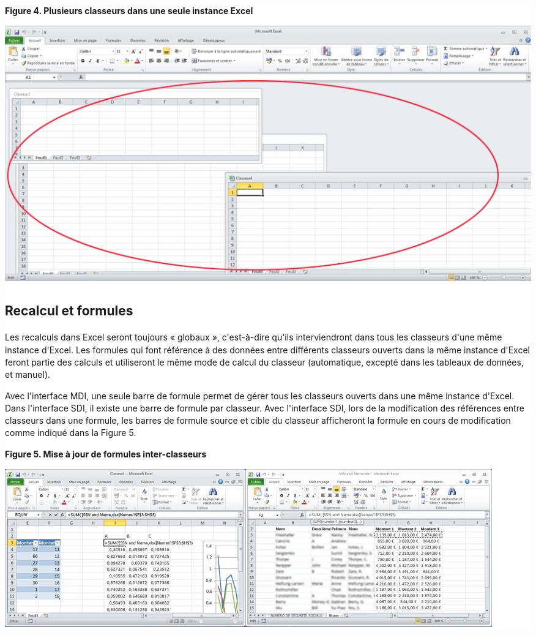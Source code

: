 

**Figure 4. Plusieurs classeurs dans une seule instance Excel**

![Plusieurs classeurs dans une seule instance Excel](images/odc_xl15_ta_ProgrammingtheSDIinExcel2013_04.jpg)


## Recalcul et formules
<a name="odc_xl15_ta_ProgrammingtheSDIinExcel2013_ReCalc"> </a>

Les recalculs dans Excel seront toujours « globaux », c'est-à-dire qu'ils interviendront dans tous les classeurs d'une même instance d'Excel. Les formules qui font référence à des données entre différents classeurs ouverts dans la même instance d'Excel feront partie des calculs et utiliseront le même mode de calcul du classeur (automatique, excepté dans les tableaux de données, et manuel).

Avec l'interface MDI, une seule barre de formule permet de gérer tous les classeurs ouverts dans une même instance d'Excel. Dans l'interface SDI, il existe une barre de formule par classeur. Avec l'interface SDI, lors de la modification des références entre classeurs dans une formule, les barres de formule source et cible du classeur afficheront la formule en cours de modification comme indiqué dans la Figure 5.


**Figure 5. Mise à jour de formules inter-classeurs**

![Mise à jour de formules inter-classeurs](images/odc_xl15_ta_ProgrammingtheSDIinExcel2013_05.jpg)
